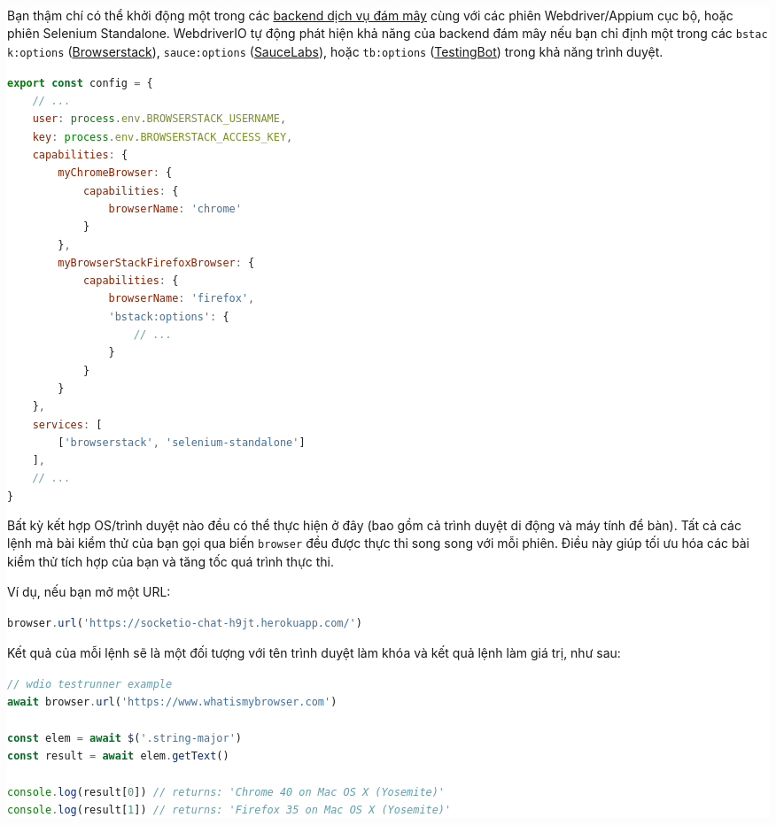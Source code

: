 Bạn thậm chí có thể khởi động một trong các [backend dịch vụ đám mây](https://webdriver.io/docs/cloudservices.html) cùng với các phiên Webdriver/Appium cục bộ, hoặc phiên Selenium Standalone. WebdriverIO tự động phát hiện khả năng của backend đám mây nếu bạn chỉ định một trong các `bstack:options` ([Browserstack](https://webdriver.io/docs/browserstack-service.html)), `sauce:options` ([SauceLabs](https://webdriver.io/docs/sauce-service.html)), hoặc `tb:options` ([TestingBot](https://webdriver.io/docs/testingbot-service.html)) trong khả năng trình duyệt.

```js
export const config = {
    // ...
    user: process.env.BROWSERSTACK_USERNAME,
    key: process.env.BROWSERSTACK_ACCESS_KEY,
    capabilities: {
        myChromeBrowser: {
            capabilities: {
                browserName: 'chrome'
            }
        },
        myBrowserStackFirefoxBrowser: {
            capabilities: {
                browserName: 'firefox',
                'bstack:options': {
                    // ...
                }
            }
        }
    },
    services: [
        ['browserstack', 'selenium-standalone']
    ],
    // ...
}
```

Bất kỳ kết hợp OS/trình duyệt nào đều có thể thực hiện ở đây (bao gồm cả trình duyệt di động và máy tính để bàn). Tất cả các lệnh mà bài kiểm thử của bạn gọi qua biến `browser` đều được thực thi song song với mỗi phiên. Điều này giúp tối ưu hóa các bài kiểm thử tích hợp của bạn và tăng tốc quá trình thực thi.

Ví dụ, nếu bạn mở một URL:

```js
browser.url('https://socketio-chat-h9jt.herokuapp.com/')
```

Kết quả của mỗi lệnh sẽ là một đối tượng với tên trình duyệt làm khóa và kết quả lệnh làm giá trị, như sau:

```js
// wdio testrunner example
await browser.url('https://www.whatismybrowser.com')

const elem = await $('.string-major')
const result = await elem.getText()

console.log(result[0]) // returns: 'Chrome 40 on Mac OS X (Yosemite)'
console.log(result[1]) // returns: 'Firefox 35 on Mac OS X (Yosemite)'
```
